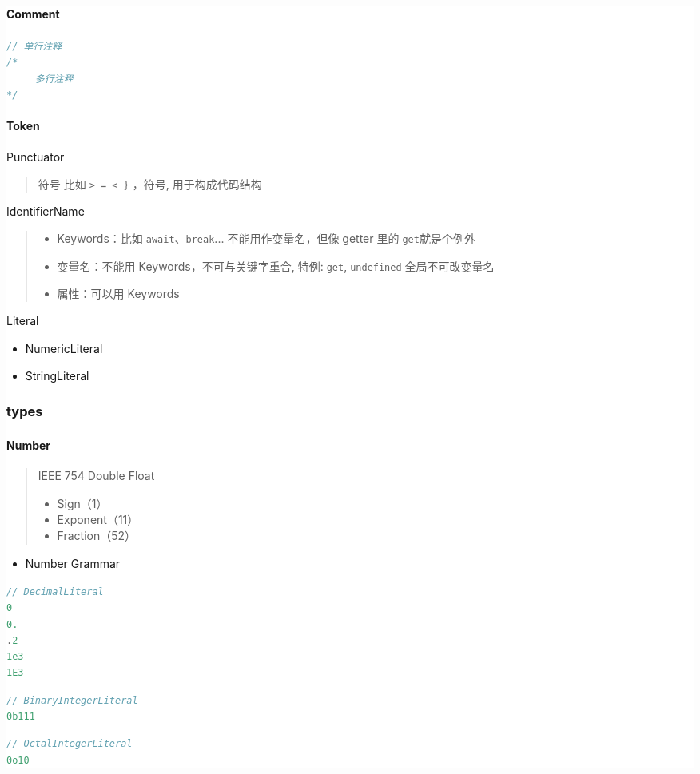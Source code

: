 #### Comment

```javascript
// 单行注释
/*
	 多行注释
*/
```

#### Token	

Punctuator

> 符号 比如 `> = < }` ，符号, 用于构成代码结构

IdentifierName

> - Keywords：比如 `await`、`break`... 不能用作变量名，但像 getter 里的 `get`就是个例外
>
> - 变量名：不能用 Keywords，不可与关键字重合, 特例: `get`, `undefined` 全局不可改变量名
> - 属性：可以用 Keywords

Literal

- NumericLiteral

- StringLiteral



### types

#### Number

>   IEEE 754 Double Float
>
> - Sign（1） 
> - Exponent（11） 
> - Fraction（52）

- Number Grammar

```javascript
// DecimalLiteral
0
0.
.2
1e3
1E3
```

```javascript
// BinaryIntegerLiteral
0b111
```

```javascript
// OctalIntegerLiteral
0o10
```
